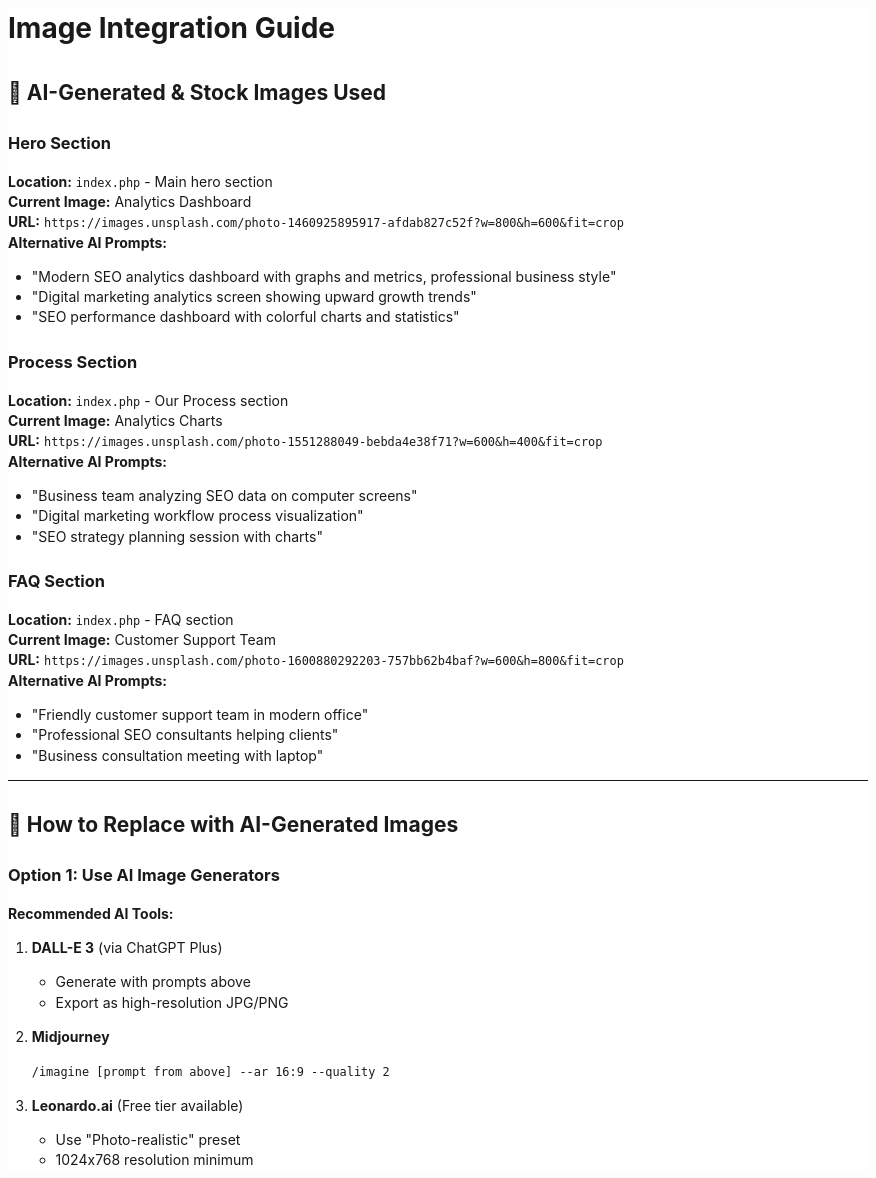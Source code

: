 # Image Integration Guide

## 📸 AI-Generated & Stock Images Used

### Hero Section
**Location:** `index.php` - Main hero section  
**Current Image:** Analytics Dashboard  
**URL:** `https://images.unsplash.com/photo-1460925895917-afdab827c52f?w=800&h=600&fit=crop`  
**Alternative AI Prompts:**
- "Modern SEO analytics dashboard with graphs and metrics, professional business style"
- "Digital marketing analytics screen showing upward growth trends"
- "SEO performance dashboard with colorful charts and statistics"

### Process Section
**Location:** `index.php` - Our Process section  
**Current Image:** Analytics Charts  
**URL:** `https://images.unsplash.com/photo-1551288049-bebda4e38f71?w=600&h=400&fit=crop`  
**Alternative AI Prompts:**
- "Business team analyzing SEO data on computer screens"
- "Digital marketing workflow process visualization"
- "SEO strategy planning session with charts"

### FAQ Section
**Location:** `index.php` - FAQ section  
**Current Image:** Customer Support Team  
**URL:** `https://images.unsplash.com/photo-1600880292203-757bb62b4baf?w=600&h=800&fit=crop`  
**Alternative AI Prompts:**
- "Friendly customer support team in modern office"
- "Professional SEO consultants helping clients"
- "Business consultation meeting with laptop"

---

## 🎨 How to Replace with AI-Generated Images

### Option 1: Use AI Image Generators

**Recommended AI Tools:**
1. **DALL-E 3** (via ChatGPT Plus)
   - Generate with prompts above
   - Export as high-resolution JPG/PNG
   
2. **Midjourney**
   ```
   /imagine [prompt from above] --ar 16:9 --quality 2
   ```

3. **Leonardo.ai** (Free tier available)
   - Use "Photo-realistic" preset
   - 1024x768 resolution minimum
